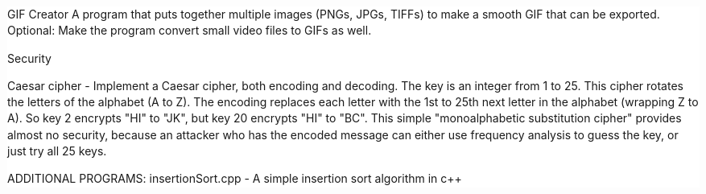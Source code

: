 GIF Creator A program that puts together multiple images (PNGs, JPGs, TIFFs) to make a smooth GIF that can be exported. Optional: Make the program convert small video files to GIFs as well.

Security

Caesar cipher - Implement a Caesar cipher, both encoding and decoding. The key is an integer from 1 to 25. This cipher rotates the letters of the alphabet (A to Z). The encoding replaces each letter with the 1st to 25th next letter in the alphabet (wrapping Z to A). So key 2 encrypts "HI" to "JK", but key 20 encrypts "HI" to "BC". This simple "monoalphabetic substitution cipher" provides almost no security, because an attacker who has the encoded message can either use frequency analysis to guess the key, or just try all 25 keys.

ADDITIONAL PROGRAMS:
insertionSort.cpp - A simple insertion sort algorithm in c++
